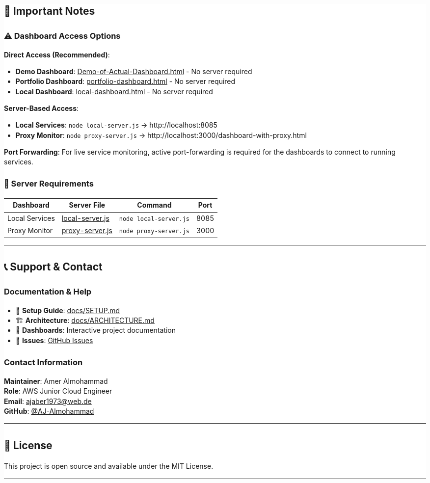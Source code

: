 ## 🚨 Important Notes

### ⚠️ Dashboard Access Options

**Direct Access (Recommended)**:
- **Demo Dashboard**: [Demo-of-Actual-Dashboard.html](./Demo-of-Actual-Dashboard.html) - No server required
- **Portfolio Dashboard**: [portfolio-dashboard.html](./portfolio-dashboard.html) - No server required
- **Local Dashboard**: [local-dashboard.html](./local-dashboard.html) - No server required

**Server-Based Access**:
- **Local Services**: `node local-server.js` → http://localhost:8085
- **Proxy Monitor**: `node proxy-server.js` → http://localhost:3000/dashboard-with-proxy.html

**Port Forwarding**: For live service monitoring, active port-forwarding is required for the dashboards to connect to running services.

### 🔧 Server Requirements

| Dashboard | Server File | Command | Port |
|-----------|------------|---------|------|
| Local Services | [local-server.js](./local-server.js) | `node local-server.js` | 8085 |
| Proxy Monitor | [proxy-server.js](./proxy-server.js) | `node proxy-server.js` | 3000 |

---

## 📞 Support & Contact

### Documentation & Help

- 📖 **Setup Guide**: [docs/SETUP.md](./docs/SETUP.md)
- 🏗️ **Architecture**: [docs/ARCHITECTURE.md](./docs/ARCHITECTURE.md)
- 🎨 **Dashboards**: Interactive project documentation
- 🐛 **Issues**: [GitHub Issues](https://github.com/AJ-Almohammad/cloud-native-devops-platform/issues)

### Contact Information

**Maintainer**: Amer Almohammad  
**Role**: AWS Junior Cloud Engineer  
**Email**: ajaber1973@web.de  
**GitHub**: [@AJ-Almohammad](https://github.com/AJ-Almohammad)

---

## 📄 License

This project is open source and available under the MIT License.

---